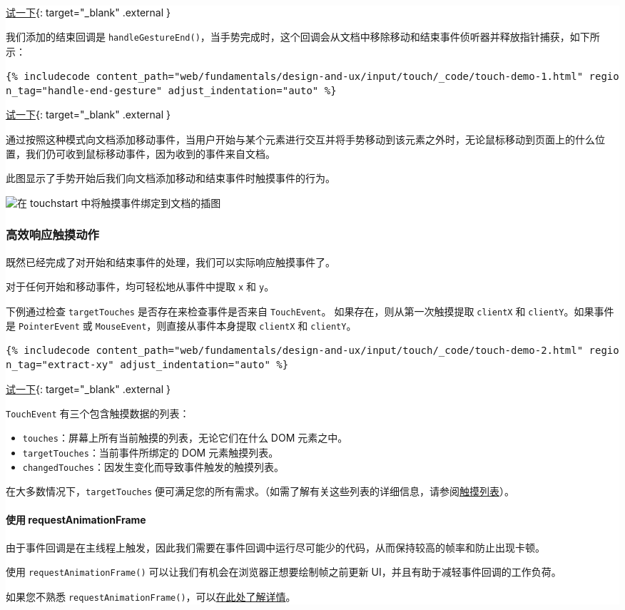 [试一下](https://googlesamples.github.io/web-fundamentals/fundamentals/design-and-ux/input/touch/touch-demo-1.html){: target="_blank" .external }

我们添加的结束回调是 `handleGestureEnd()`，当手势完成时，这个回调会从文档中移除移动和结束事件侦听器并释放指针捕获，如下所示：

<pre class="prettyprint">{% includecode content_path="web/fundamentals/design-and-ux/input/touch/_code/touch-demo-1.html" region_tag="handle-end-gesture" adjust_indentation="auto" %}
</pre>

[试一下](https://googlesamples.github.io/web-fundamentals/fundamentals/design-and-ux/input/touch/touch-demo-1.html){: target="_blank" .external }

<div class="attempt-left">
  <p>
    通过按照这种模式向文档添加移动事件，当用户开始与某个元素进行交互并将手势移动到该元素之外时，无论鼠标移动到页面上的什么位置，我们仍可收到鼠标移动事件，因为收到的事件来自文档。
  </p>
  
  <p>
    此图显示了手势开始后我们向文档添加移动和结束事件时触摸事件的行为。
  </p>
</div>

![在 <code>touchstart</code> 中将触摸事件绑定到文档的插图](images/scroll-bottleneck.gif)

<div class="clearfix">
</div>

### 高效响应触摸动作

既然已经完成了对开始和结束事件的处理，我们可以实际响应触摸事件了。

对于任何开始和移动事件，均可轻松地从事件中提取 `x` 和 `y`。

下例通过检查 `targetTouches` 是否存在来检查事件是否来自 `TouchEvent`。 如果存在，则从第一次触摸提取 `clientX` 和 `clientY`。如果事件是 `PointerEvent` 或 `MouseEvent`，则直接从事件本身提取 `clientX` 和 `clientY`。

<pre class="prettyprint">{% includecode content_path="web/fundamentals/design-and-ux/input/touch/_code/touch-demo-2.html" region_tag="extract-xy" adjust_indentation="auto" %}
</pre>

[试一下](https://googlesamples.github.io/web-fundamentals/fundamentals/design-and-ux/input/touch/touch-demo-2.html){: target="_blank" .external }

`TouchEvent` 有三个包含触摸数据的列表：

* `touches`：屏幕上所有当前触摸的列表，无论它们在什么 DOM 元素之中。
* `targetTouches`：当前事件所绑定的 DOM 元素触摸列表。
* `changedTouches`：因发生变化而导致事件触发的触摸列表。

在大多数情况下，`targetTouches` 便可满足您的所有需求。（如需了解有关这些列表的详细信息，请参阅[触摸列表](#touch-lists)）。

#### 使用 requestAnimationFrame

由于事件回调是在主线程上触发，因此我们需要在事件回调中运行尽可能少的代码，从而保持较高的帧率和防止出现卡顿。

使用 `requestAnimationFrame()` 可以让我们有机会在浏览器正想要绘制帧之前更新 UI，并且有助于减轻事件回调的工作负荷。

如果您不熟悉 `requestAnimationFrame()`，可以[在此处了解详情](/web/fundamentals/performance/rendering/optimize-javascript-execution#use-requestanimationframe-for-visual-changes)。
